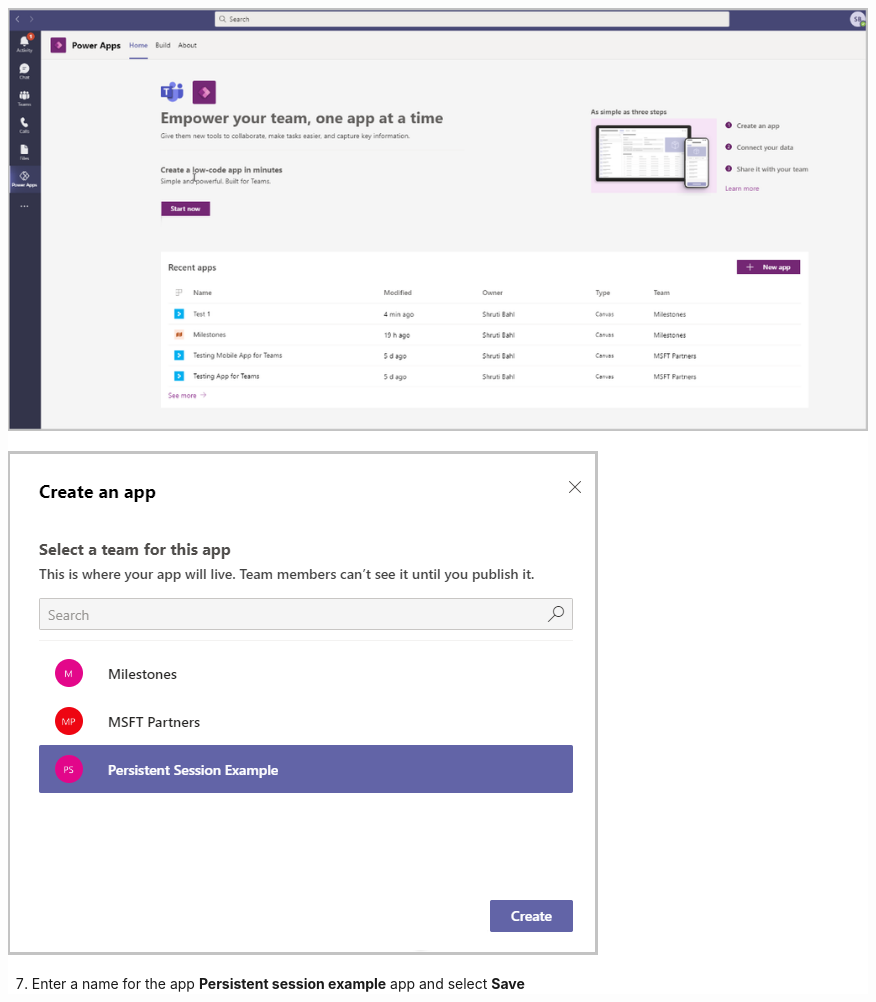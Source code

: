 ![Create a Power App in Teams](media/enable-consistent-experience-across-sessions-load-data-save-data/create-a-new-team-3.png)

![Create a Power App in Teams](media/enable-consistent-experience-across-sessions-load-data-save-data/create-a-new-team-4.png)

7. Enter a name for the app **Persistent session example** app and select **Save**
